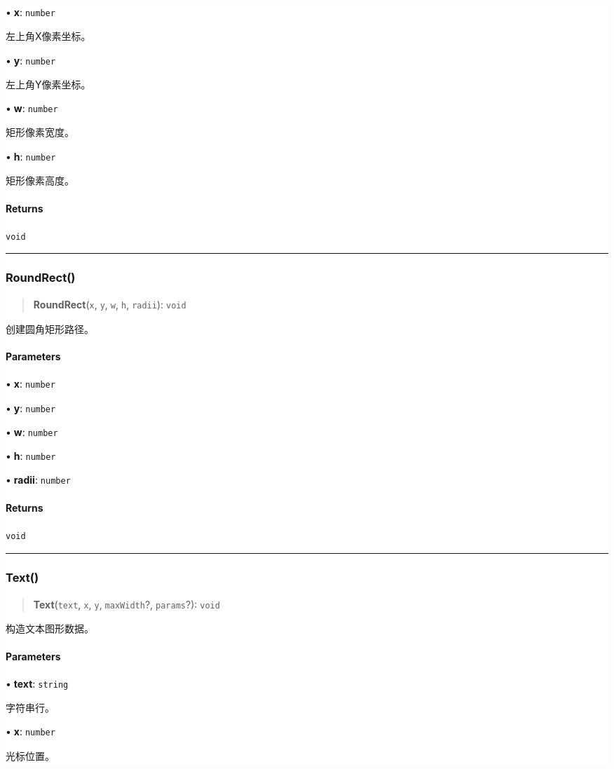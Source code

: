 • **x**: `number`

左上角X像素坐标。

• **y**: `number`

左上角Y像素坐标。

• **w**: `number`

矩形像素宽度。

• **h**: `number`

矩形像素高度。

#### Returns

`void`

***

### RoundRect()

> **RoundRect**(`x`, `y`, `w`, `h`, `radii`): `void`

创建圆角矩形路径。

#### Parameters

• **x**: `number`

• **y**: `number`

• **w**: `number`

• **h**: `number`

• **radii**: `number`

#### Returns

`void`

***

### Text()

> **Text**(`text`, `x`, `y`, `maxWidth`?, `params`?): `void`

构造文本图形数据。

#### Parameters

• **text**: `string`

字符串行。

• **x**: `number`

光标位置。
